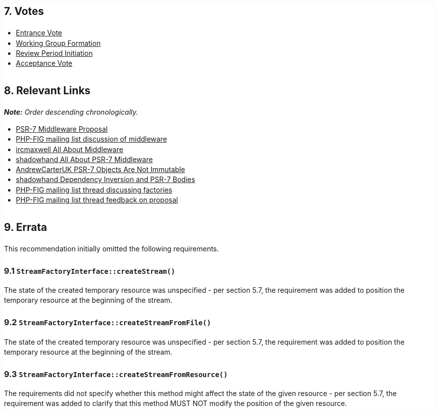 ## 7. Votes

- [Entrance Vote](https://groups.google.com/forum/#!topic/php-fig/6rZPZ8VglIM)
- [Working Group Formation](https://groups.google.com/d/msg/php-fig/A5mZYTn5Jm8/j0FN6eZtBAAJ)
- [Review Period Initiation](https://groups.google.com/d/msg/php-fig/OpUnkrnFhe0/y2dT7CakAQAJ)
- [Acceptance Vote](https://groups.google.com/d/msg/php-fig/M8PapGXXE1E/uBq2Dq-ZAwAJ)

## 8. Relevant Links

_**Note:** Order descending chronologically._

- [PSR-7 Middleware Proposal](https://github.com/php-fig/fig-standards/pull/755)
- [PHP-FIG mailing list discussion of middleware](https://groups.google.com/forum/#!topic/php-fig/vTtGxdIuBX8)
- [ircmaxwell All About Middleware](http://blog.ircmaxell.com/2016/05/all-about-middleware.html)
- [shadowhand All About PSR-7 Middleware](http://shadowhand.me/all-about-psr-7-middleware/)
- [AndrewCarterUK PSR-7 Objects Are Not Immutable](http://andrewcarteruk.github.io/programming/2016/05/22/psr-7-is-not-immutable.html)
- [shadowhand Dependency Inversion and PSR-7 Bodies](http://shadowhand.me/dependency-inversion-and-psr-7-bodies/)
- [PHP-FIG mailing list thread discussing factories](https://groups.google.com/d/msg/php-fig/G5pgQfQ9fpA/UWeM1gm1CwAJ)
- [PHP-FIG mailing list thread feedback on proposal](https://groups.google.com/d/msg/php-fig/piRtB2Z-AZs/8UIwY1RtDgAJ)

## 9. Errata

This recommendation initially omitted the following requirements.

### 9.1 `StreamFactoryInterface::createStream()`

The state of the created temporary resource was unspecified - per section 5.7, the
requirement was added to position the temporary resource at the beginning of the stream.

### 9.2 `StreamFactoryInterface::createStreamFromFile()`

The state of the created temporary resource was unspecified - per section 5.7, the
requirement was added to position the temporary resource at the beginning of the stream.

### 9.3 `StreamFactoryInterface::createStreamFromResource()`

The requirements did not specify whether this method might affect the state of the given
resource - per section 5.7, the requirement was added to clarify that this method MUST NOT
modify the position of the given resource.
